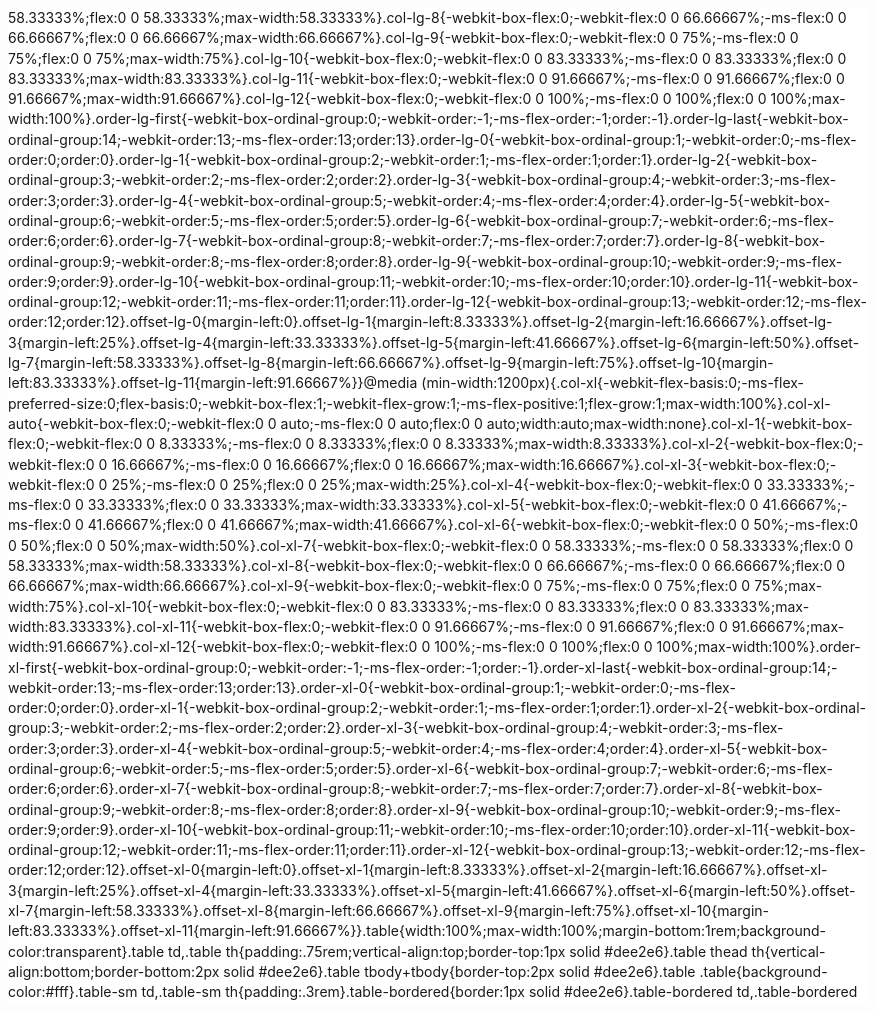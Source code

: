58.33333%;flex:0 0 58.33333%;max-width:58.33333%}.col-lg-8{-webkit-box-flex:0;-webkit-flex:0 0 66.66667%;-ms-flex:0 0 66.66667%;flex:0 0 66.66667%;max-width:66.66667%}.col-lg-9{-webkit-box-flex:0;-webkit-flex:0 0 75%;-ms-flex:0 0 75%;flex:0 0 75%;max-width:75%}.col-lg-10{-webkit-box-flex:0;-webkit-flex:0 0 83.33333%;-ms-flex:0 0 83.33333%;flex:0 0 83.33333%;max-width:83.33333%}.col-lg-11{-webkit-box-flex:0;-webkit-flex:0 0 91.66667%;-ms-flex:0 0 91.66667%;flex:0 0 91.66667%;max-width:91.66667%}.col-lg-12{-webkit-box-flex:0;-webkit-flex:0 0 100%;-ms-flex:0 0 100%;flex:0 0 100%;max-width:100%}.order-lg-first{-webkit-box-ordinal-group:0;-webkit-order:-1;-ms-flex-order:-1;order:-1}.order-lg-last{-webkit-box-ordinal-group:14;-webkit-order:13;-ms-flex-order:13;order:13}.order-lg-0{-webkit-box-ordinal-group:1;-webkit-order:0;-ms-flex-order:0;order:0}.order-lg-1{-webkit-box-ordinal-group:2;-webkit-order:1;-ms-flex-order:1;order:1}.order-lg-2{-webkit-box-ordinal-group:3;-webkit-order:2;-ms-flex-order:2;order:2}.order-lg-3{-webkit-box-ordinal-group:4;-webkit-order:3;-ms-flex-order:3;order:3}.order-lg-4{-webkit-box-ordinal-group:5;-webkit-order:4;-ms-flex-order:4;order:4}.order-lg-5{-webkit-box-ordinal-group:6;-webkit-order:5;-ms-flex-order:5;order:5}.order-lg-6{-webkit-box-ordinal-group:7;-webkit-order:6;-ms-flex-order:6;order:6}.order-lg-7{-webkit-box-ordinal-group:8;-webkit-order:7;-ms-flex-order:7;order:7}.order-lg-8{-webkit-box-ordinal-group:9;-webkit-order:8;-ms-flex-order:8;order:8}.order-lg-9{-webkit-box-ordinal-group:10;-webkit-order:9;-ms-flex-order:9;order:9}.order-lg-10{-webkit-box-ordinal-group:11;-webkit-order:10;-ms-flex-order:10;order:10}.order-lg-11{-webkit-box-ordinal-group:12;-webkit-order:11;-ms-flex-order:11;order:11}.order-lg-12{-webkit-box-ordinal-group:13;-webkit-order:12;-ms-flex-order:12;order:12}.offset-lg-0{margin-left:0}.offset-lg-1{margin-left:8.33333%}.offset-lg-2{margin-left:16.66667%}.offset-lg-3{margin-left:25%}.offset-lg-4{margin-left:33.33333%}.offset-lg-5{margin-left:41.66667%}.offset-lg-6{margin-left:50%}.offset-lg-7{margin-left:58.33333%}.offset-lg-8{margin-left:66.66667%}.offset-lg-9{margin-left:75%}.offset-lg-10{margin-left:83.33333%}.offset-lg-11{margin-left:91.66667%}}@media (min-width:1200px){.col-xl{-webkit-flex-basis:0;-ms-flex-preferred-size:0;flex-basis:0;-webkit-box-flex:1;-webkit-flex-grow:1;-ms-flex-positive:1;flex-grow:1;max-width:100%}.col-xl-auto{-webkit-box-flex:0;-webkit-flex:0 0 auto;-ms-flex:0 0 auto;flex:0 0 auto;width:auto;max-width:none}.col-xl-1{-webkit-box-flex:0;-webkit-flex:0 0 8.33333%;-ms-flex:0 0 8.33333%;flex:0 0 8.33333%;max-width:8.33333%}.col-xl-2{-webkit-box-flex:0;-webkit-flex:0 0 16.66667%;-ms-flex:0 0 16.66667%;flex:0 0 16.66667%;max-width:16.66667%}.col-xl-3{-webkit-box-flex:0;-webkit-flex:0 0 25%;-ms-flex:0 0 25%;flex:0 0 25%;max-width:25%}.col-xl-4{-webkit-box-flex:0;-webkit-flex:0 0 33.33333%;-ms-flex:0 0 33.33333%;flex:0 0 33.33333%;max-width:33.33333%}.col-xl-5{-webkit-box-flex:0;-webkit-flex:0 0 41.66667%;-ms-flex:0 0 41.66667%;flex:0 0 41.66667%;max-width:41.66667%}.col-xl-6{-webkit-box-flex:0;-webkit-flex:0 0 50%;-ms-flex:0 0 50%;flex:0 0 50%;max-width:50%}.col-xl-7{-webkit-box-flex:0;-webkit-flex:0 0 58.33333%;-ms-flex:0 0 58.33333%;flex:0 0 58.33333%;max-width:58.33333%}.col-xl-8{-webkit-box-flex:0;-webkit-flex:0 0 66.66667%;-ms-flex:0 0 66.66667%;flex:0 0 66.66667%;max-width:66.66667%}.col-xl-9{-webkit-box-flex:0;-webkit-flex:0 0 75%;-ms-flex:0 0 75%;flex:0 0 75%;max-width:75%}.col-xl-10{-webkit-box-flex:0;-webkit-flex:0 0 83.33333%;-ms-flex:0 0 83.33333%;flex:0 0 83.33333%;max-width:83.33333%}.col-xl-11{-webkit-box-flex:0;-webkit-flex:0 0 91.66667%;-ms-flex:0 0 91.66667%;flex:0 0 91.66667%;max-width:91.66667%}.col-xl-12{-webkit-box-flex:0;-webkit-flex:0 0 100%;-ms-flex:0 0 100%;flex:0 0 100%;max-width:100%}.order-xl-first{-webkit-box-ordinal-group:0;-webkit-order:-1;-ms-flex-order:-1;order:-1}.order-xl-last{-webkit-box-ordinal-group:14;-webkit-order:13;-ms-flex-order:13;order:13}.order-xl-0{-webkit-box-ordinal-group:1;-webkit-order:0;-ms-flex-order:0;order:0}.order-xl-1{-webkit-box-ordinal-group:2;-webkit-order:1;-ms-flex-order:1;order:1}.order-xl-2{-webkit-box-ordinal-group:3;-webkit-order:2;-ms-flex-order:2;order:2}.order-xl-3{-webkit-box-ordinal-group:4;-webkit-order:3;-ms-flex-order:3;order:3}.order-xl-4{-webkit-box-ordinal-group:5;-webkit-order:4;-ms-flex-order:4;order:4}.order-xl-5{-webkit-box-ordinal-group:6;-webkit-order:5;-ms-flex-order:5;order:5}.order-xl-6{-webkit-box-ordinal-group:7;-webkit-order:6;-ms-flex-order:6;order:6}.order-xl-7{-webkit-box-ordinal-group:8;-webkit-order:7;-ms-flex-order:7;order:7}.order-xl-8{-webkit-box-ordinal-group:9;-webkit-order:8;-ms-flex-order:8;order:8}.order-xl-9{-webkit-box-ordinal-group:10;-webkit-order:9;-ms-flex-order:9;order:9}.order-xl-10{-webkit-box-ordinal-group:11;-webkit-order:10;-ms-flex-order:10;order:10}.order-xl-11{-webkit-box-ordinal-group:12;-webkit-order:11;-ms-flex-order:11;order:11}.order-xl-12{-webkit-box-ordinal-group:13;-webkit-order:12;-ms-flex-order:12;order:12}.offset-xl-0{margin-left:0}.offset-xl-1{margin-left:8.33333%}.offset-xl-2{margin-left:16.66667%}.offset-xl-3{margin-left:25%}.offset-xl-4{margin-left:33.33333%}.offset-xl-5{margin-left:41.66667%}.offset-xl-6{margin-left:50%}.offset-xl-7{margin-left:58.33333%}.offset-xl-8{margin-left:66.66667%}.offset-xl-9{margin-left:75%}.offset-xl-10{margin-left:83.33333%}.offset-xl-11{margin-left:91.66667%}}.table{width:100%;max-width:100%;margin-bottom:1rem;background-color:transparent}.table td,.table th{padding:.75rem;vertical-align:top;border-top:1px solid #dee2e6}.table thead th{vertical-align:bottom;border-bottom:2px solid #dee2e6}.table tbody+tbody{border-top:2px solid #dee2e6}.table .table{background-color:#fff}.table-sm td,.table-sm th{padding:.3rem}.table-bordered{border:1px solid #dee2e6}.table-bordered td,.table-bordered